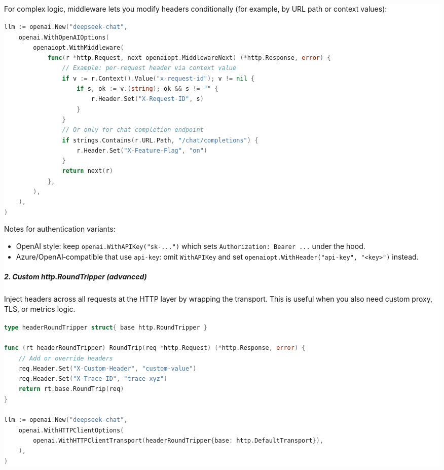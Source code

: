For complex logic, middleware lets you modify headers conditionally
(for example, by URL path or context values):

```go
llm := openai.New("deepseek-chat",
    openai.WithOpenAIOptions(
        openaiopt.WithMiddleware(
            func(r *http.Request, next openaiopt.MiddlewareNext) (*http.Response, error) {
                // Example: per-request header via context value
                if v := r.Context().Value("x-request-id"); v != nil {
                    if s, ok := v.(string); ok && s != "" {
                        r.Header.Set("X-Request-ID", s)
                    }
                }
                // Or only for chat completion endpoint
                if strings.Contains(r.URL.Path, "/chat/completions") {
                    r.Header.Set("X-Feature-Flag", "on")
                }
                return next(r)
            },
        ),
    ),
)
```

Notes for authentication variants:

- OpenAI style: keep `openai.WithAPIKey("sk-...")` which sets
  `Authorization: Bearer ...` under the hood.
- Azure/OpenAI‑compatible that use `api-key`: omit `WithAPIKey` and set
  `openaiopt.WithHeader("api-key", "<key>")` instead.

##### 2. Custom http.RoundTripper (advanced)

Inject headers across all requests at the HTTP layer by wrapping the
transport. This is useful when you also need custom proxy, TLS, or
metrics logic.

```go
type headerRoundTripper struct{ base http.RoundTripper }

func (rt headerRoundTripper) RoundTrip(req *http.Request) (*http.Response, error) {
    // Add or override headers
    req.Header.Set("X-Custom-Header", "custom-value")
    req.Header.Set("X-Trace-ID", "trace-xyz")
    return rt.base.RoundTrip(req)
}

llm := openai.New("deepseek-chat",
    openai.WithHTTPClientOptions(
        openai.WithHTTPClientTransport(headerRoundTripper{base: http.DefaultTransport}),
    ),
)
```
